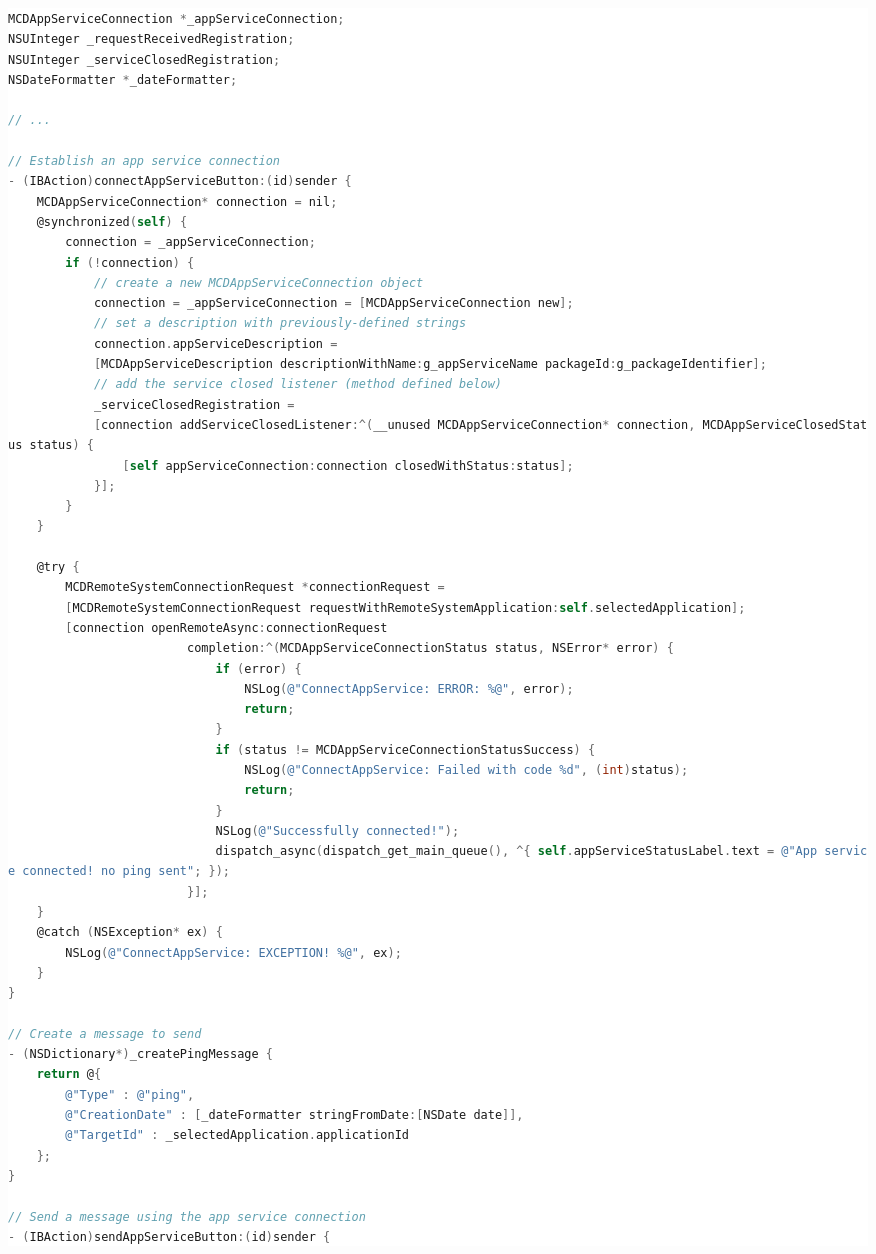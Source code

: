 ```Objective-C
MCDAppServiceConnection *_appServiceConnection;
NSUInteger _requestReceivedRegistration;
NSUInteger _serviceClosedRegistration;
NSDateFormatter *_dateFormatter;

// ...

// Establish an app service connection
- (IBAction)connectAppServiceButton:(id)sender {
    MCDAppServiceConnection* connection = nil;
    @synchronized(self) {
        connection = _appServiceConnection;
        if (!connection) {
            // create a new MCDAppServiceConnection object
            connection = _appServiceConnection = [MCDAppServiceConnection new];
            // set a description with previously-defined strings
            connection.appServiceDescription =
            [MCDAppServiceDescription descriptionWithName:g_appServiceName packageId:g_packageIdentifier];
            // add the service closed listener (method defined below)
            _serviceClosedRegistration =
            [connection addServiceClosedListener:^(__unused MCDAppServiceConnection* connection, MCDAppServiceClosedStatus status) {
                [self appServiceConnection:connection closedWithStatus:status];
            }];
        }
    }
    
    @try {
        MCDRemoteSystemConnectionRequest *connectionRequest =
        [MCDRemoteSystemConnectionRequest requestWithRemoteSystemApplication:self.selectedApplication];
        [connection openRemoteAsync:connectionRequest
                         completion:^(MCDAppServiceConnectionStatus status, NSError* error) {
                             if (error) {
                                 NSLog(@"ConnectAppService: ERROR: %@", error);
                                 return;
                             }
                             if (status != MCDAppServiceConnectionStatusSuccess) {
                                 NSLog(@"ConnectAppService: Failed with code %d", (int)status);
                                 return;
                             }
                             NSLog(@"Successfully connected!");
                             dispatch_async(dispatch_get_main_queue(), ^{ self.appServiceStatusLabel.text = @"App service connected! no ping sent"; });
                         }];
    }
    @catch (NSException* ex) {
        NSLog(@"ConnectAppService: EXCEPTION! %@", ex);
    }
}

// Create a message to send
- (NSDictionary*)_createPingMessage {
    return @{
        @"Type" : @"ping",
        @"CreationDate" : [_dateFormatter stringFromDate:[NSDate date]],
        @"TargetId" : _selectedApplication.applicationId
    };
}

// Send a message using the app service connection
- (IBAction)sendAppServiceButton:(id)sender {
```